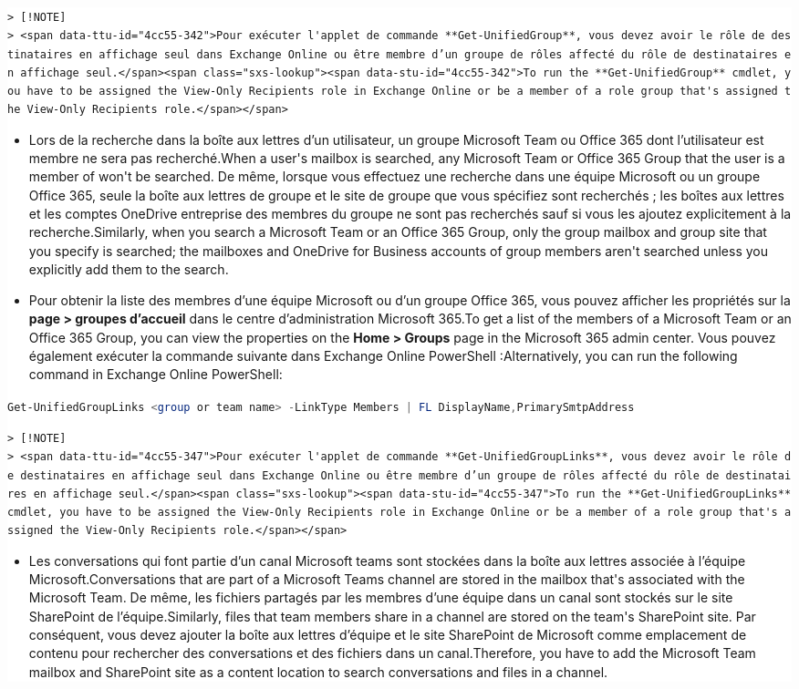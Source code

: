     > [!NOTE]
    > <span data-ttu-id="4cc55-342">Pour exécuter l'applet de commande **Get-UnifiedGroup**, vous devez avoir le rôle de destinataires en affichage seul dans Exchange Online ou être membre d’un groupe de rôles affecté du rôle de destinataires en affichage seul.</span><span class="sxs-lookup"><span data-stu-id="4cc55-342">To run the **Get-UnifiedGroup** cmdlet, you have to be assigned the View-Only Recipients role in Exchange Online or be a member of a role group that's assigned the View-Only Recipients role.</span></span> 
  
  - <span data-ttu-id="4cc55-343">Lors de la recherche dans la boîte aux lettres d’un utilisateur, un groupe Microsoft Team ou Office 365 dont l’utilisateur est membre ne sera pas recherché.</span><span class="sxs-lookup"><span data-stu-id="4cc55-343">When a user's mailbox is searched, any Microsoft Team or Office 365 Group that the user is a member of won't be searched.</span></span> <span data-ttu-id="4cc55-344">De même, lorsque vous effectuez une recherche dans une équipe Microsoft ou un groupe Office 365, seule la boîte aux lettres de groupe et le site de groupe que vous spécifiez sont recherchés ; les boîtes aux lettres et les comptes OneDrive entreprise des membres du groupe ne sont pas recherchés sauf si vous les ajoutez explicitement à la recherche.</span><span class="sxs-lookup"><span data-stu-id="4cc55-344">Similarly, when you search a Microsoft Team or an Office 365 Group, only the group mailbox and group site that you specify is searched; the mailboxes and OneDrive for Business accounts of group members aren't searched unless you explicitly add them to the search.</span></span>
    
  - <span data-ttu-id="4cc55-345">Pour obtenir la liste des membres d’une équipe Microsoft ou d’un groupe Office 365, vous pouvez afficher les propriétés sur la **page \> groupes d’accueil** dans le centre d’administration Microsoft 365.</span><span class="sxs-lookup"><span data-stu-id="4cc55-345">To get a list of the members of a Microsoft Team or an Office 365 Group, you can view the properties on the **Home \> Groups** page in the Microsoft 365 admin center.</span></span> <span data-ttu-id="4cc55-346">Vous pouvez également exécuter la commande suivante dans Exchange Online PowerShell :</span><span class="sxs-lookup"><span data-stu-id="4cc55-346">Alternatively, you can run the following command in Exchange Online PowerShell:</span></span> 
    
  ```powershell
  Get-UnifiedGroupLinks <group or team name> -LinkType Members | FL DisplayName,PrimarySmtpAddress 
  ```

    > [!NOTE]
    > <span data-ttu-id="4cc55-347">Pour exécuter l'applet de commande **Get-UnifiedGroupLinks**, vous devez avoir le rôle de destinataires en affichage seul dans Exchange Online ou être membre d’un groupe de rôles affecté du rôle de destinataires en affichage seul.</span><span class="sxs-lookup"><span data-stu-id="4cc55-347">To run the **Get-UnifiedGroupLinks** cmdlet, you have to be assigned the View-Only Recipients role in Exchange Online or be a member of a role group that's assigned the View-Only Recipients role.</span></span> 
  
  - <span data-ttu-id="4cc55-348">Les conversations qui font partie d’un canal Microsoft teams sont stockées dans la boîte aux lettres associée à l’équipe Microsoft.</span><span class="sxs-lookup"><span data-stu-id="4cc55-348">Conversations that are part of a Microsoft Teams channel are stored in the mailbox that's associated with the Microsoft Team.</span></span> <span data-ttu-id="4cc55-349">De même, les fichiers partagés par les membres d’une équipe dans un canal sont stockés sur le site SharePoint de l’équipe.</span><span class="sxs-lookup"><span data-stu-id="4cc55-349">Similarly, files that team members share in a channel are stored on the team's SharePoint site.</span></span> <span data-ttu-id="4cc55-350">Par conséquent, vous devez ajouter la boîte aux lettres d’équipe et le site SharePoint de Microsoft comme emplacement de contenu pour rechercher des conversations et des fichiers dans un canal.</span><span class="sxs-lookup"><span data-stu-id="4cc55-350">Therefore, you have to add the Microsoft Team mailbox and SharePoint site as a content location to search conversations and files in a channel.</span></span>
    